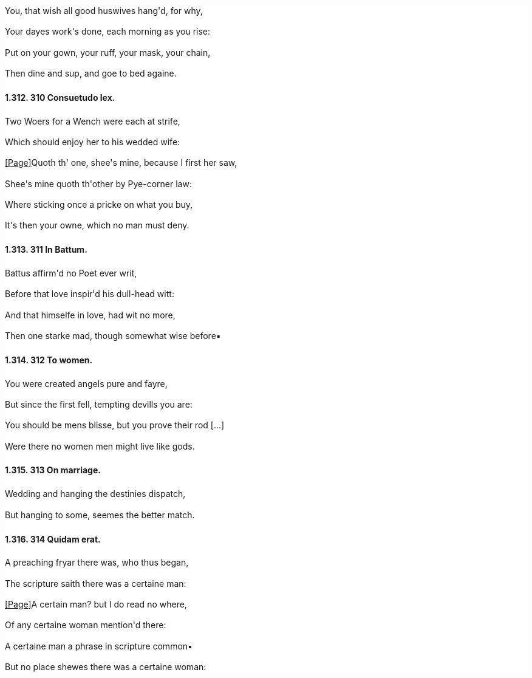 You, that wish all good huswives hang'd, for why,

Your dayes work's done, each morning as you rise:

Put on your gown, your ruff, your mask, your chain,

Then dine and sup, and goe to bed againe.

#### 1.312. 310 Consuetudo lex.

Two Woers for a Wench were each at strife,

Which should enjoy her to his wedded wife:

[[Page]](http://eebo.chadwyck.com/downloadtiff?vid=20950&page=58)Quoth th'
one, shee's mine, because I first her saw,

Shee's mine quoth th'other by Pye-corner law:

Where sticking once a pricke on what you buy,

It's then your owne, which no man must deny.

#### 1.313. 311 In Battum.

Battus affirm'd no Poet ever writ,

Before that love inspir'd his dull-head witt:

And that himselfe in love, had wit no more,

Then one starke mad, though somewhat wise before▪

#### 1.314. 312 To women.

You were created angels pure and fayre,

But since the first fell, tempting devills you are:

You should be mens blisse, but you prove their rod [...]

Were there no women men might live like gods.

#### 1.315. 313 On marriage.

Wedding and hanging the destinies dispatch,

But hanging to some, seemes the better match.

#### 1.316. 314 Quidam erat.

A preaching fryar there was, who thus began,

The scripture saith there was a certaine man:

[[Page]](http://eebo.chadwyck.com/downloadtiff?vid=20950&page=58)A certain
man? but I do read no where,

Of any certaine woman mention'd there:

A certaine man a phrase in scripture common▪

But no place shewes there was a certaine woman:
